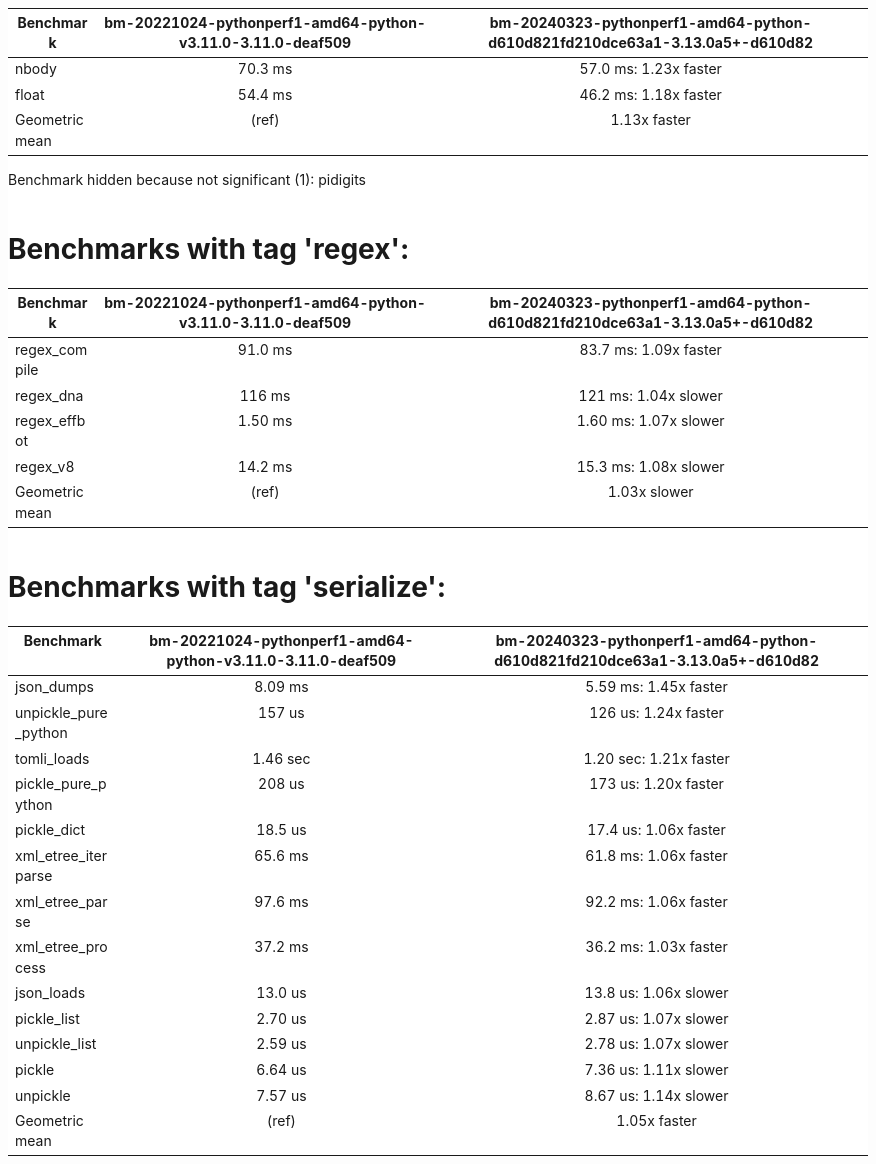 | Benchmark      | bm-20221024-pythonperf1-amd64-python-v3.11.0-3.11.0-deaf509 | bm-20240323-pythonperf1-amd64-python-d610d821fd210dce63a1-3.13.0a5+-d610d82 |
|----------------|:-----------------------------------------------------------:|:---------------------------------------------------------------------------:|
| nbody          | 70.3 ms                                                     | 57.0 ms: 1.23x faster                                                       |
| float          | 54.4 ms                                                     | 46.2 ms: 1.18x faster                                                       |
| Geometric mean | (ref)                                                       | 1.13x faster                                                                |

Benchmark hidden because not significant (1): pidigits

Benchmarks with tag 'regex':
============================

| Benchmark      | bm-20221024-pythonperf1-amd64-python-v3.11.0-3.11.0-deaf509 | bm-20240323-pythonperf1-amd64-python-d610d821fd210dce63a1-3.13.0a5+-d610d82 |
|----------------|:-----------------------------------------------------------:|:---------------------------------------------------------------------------:|
| regex_compile  | 91.0 ms                                                     | 83.7 ms: 1.09x faster                                                       |
| regex_dna      | 116 ms                                                      | 121 ms: 1.04x slower                                                        |
| regex_effbot   | 1.50 ms                                                     | 1.60 ms: 1.07x slower                                                       |
| regex_v8       | 14.2 ms                                                     | 15.3 ms: 1.08x slower                                                       |
| Geometric mean | (ref)                                                       | 1.03x slower                                                                |

Benchmarks with tag 'serialize':
================================

| Benchmark            | bm-20221024-pythonperf1-amd64-python-v3.11.0-3.11.0-deaf509 | bm-20240323-pythonperf1-amd64-python-d610d821fd210dce63a1-3.13.0a5+-d610d82 |
|----------------------|:-----------------------------------------------------------:|:---------------------------------------------------------------------------:|
| json_dumps           | 8.09 ms                                                     | 5.59 ms: 1.45x faster                                                       |
| unpickle_pure_python | 157 us                                                      | 126 us: 1.24x faster                                                        |
| tomli_loads          | 1.46 sec                                                    | 1.20 sec: 1.21x faster                                                      |
| pickle_pure_python   | 208 us                                                      | 173 us: 1.20x faster                                                        |
| pickle_dict          | 18.5 us                                                     | 17.4 us: 1.06x faster                                                       |
| xml_etree_iterparse  | 65.6 ms                                                     | 61.8 ms: 1.06x faster                                                       |
| xml_etree_parse      | 97.6 ms                                                     | 92.2 ms: 1.06x faster                                                       |
| xml_etree_process    | 37.2 ms                                                     | 36.2 ms: 1.03x faster                                                       |
| json_loads           | 13.0 us                                                     | 13.8 us: 1.06x slower                                                       |
| pickle_list          | 2.70 us                                                     | 2.87 us: 1.07x slower                                                       |
| unpickle_list        | 2.59 us                                                     | 2.78 us: 1.07x slower                                                       |
| pickle               | 6.64 us                                                     | 7.36 us: 1.11x slower                                                       |
| unpickle             | 7.57 us                                                     | 8.67 us: 1.14x slower                                                       |
| Geometric mean       | (ref)                                                       | 1.05x faster                                                                |
